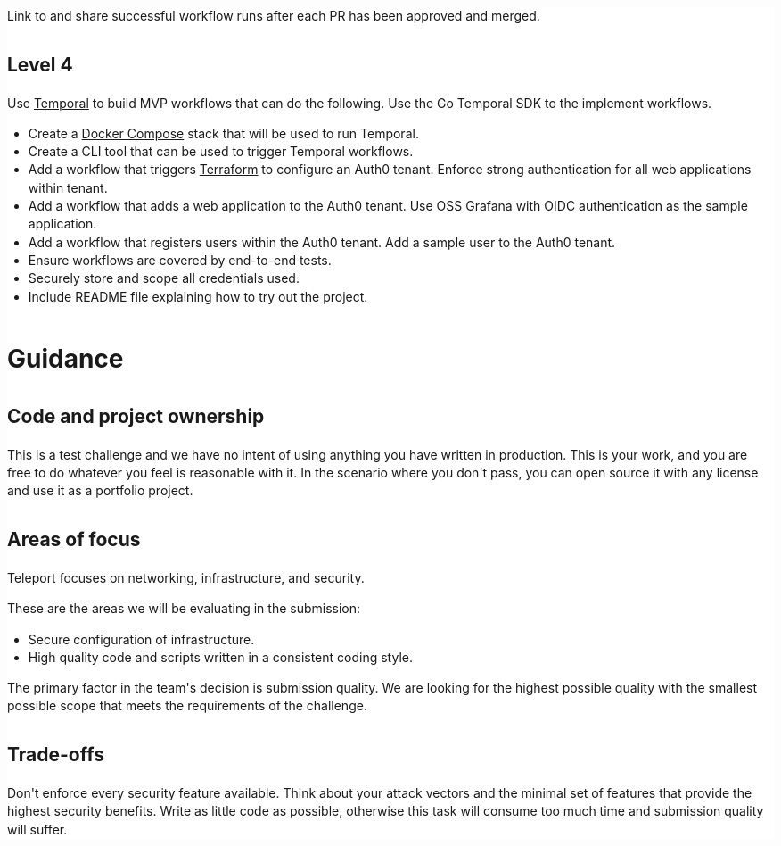 Link to and share successful workflow runs after each PR has been approved and
merged.

## Level 4

Use [Temporal](https://temporal.io) to build MVP workflows that can do the
following. Use the Go Temporal SDK to the implement workflows.

* Create a [Docker Compose](https://docs.docker.com/compose) stack that will
  be used to run Temporal.
* Create a CLI tool that can be used to trigger Temporal workflows.
* Add a workflow that triggers [Terraform](https://www.terraform.io) to
  configure an Auth0 tenant. Enforce strong authentication for all web
  applications within tenant.
* Add a workflow that adds a web application to the Auth0 tenant. Use OSS
  Grafana with OIDC authentication as the sample application.
* Add a workflow that registers users within the Auth0 tenant. Add a sample user
  to the Auth0 tenant.
* Ensure workflows are covered by end-to-end tests.
* Securely store and scope all credentials used.
* Include README file explaining how to try out the project.

# Guidance

## Code and project ownership

This is a test challenge and we have no intent of using anything you have
written in production. This is your work, and you are free to do whatever you
feel is reasonable with it. In the scenario where you don't pass, you can open
source it with any license and use it as a portfolio project.

## Areas of focus

Teleport focuses on networking, infrastructure, and security.

These are the areas we will be evaluating in the submission:

* Secure configuration of infrastructure.
* High quality code and scripts written in a consistent coding style.

The primary factor in the team's decision is submission quality. We are looking
for the highest possible quality with the smallest possible scope that meets
the requirements of the challenge.

## Trade-offs

Don't enforce every security feature available. Think about your attack vectors
and the minimal set of features that provide the highest security benefits.
Write as little code as possible, otherwise this task will consume too much time
and submission quality will suffer.
